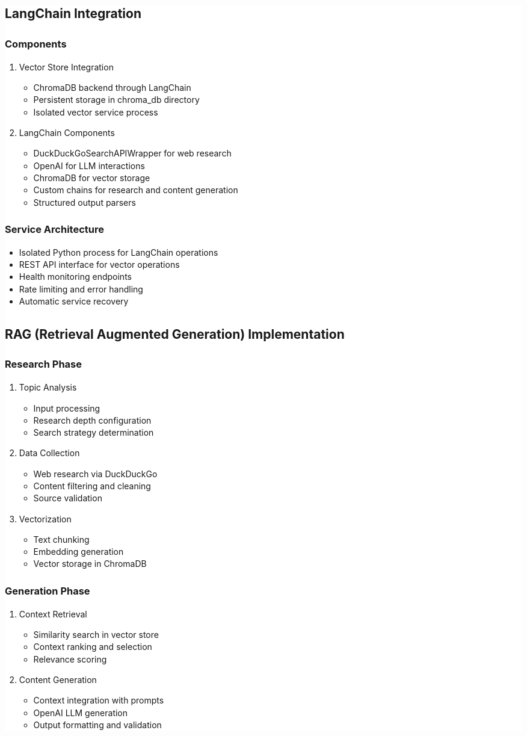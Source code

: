 ## LangChain Integration

### Components
1. Vector Store Integration
   - ChromaDB backend through LangChain
   - Persistent storage in chroma_db directory
   - Isolated vector service process

2. LangChain Components
   - DuckDuckGoSearchAPIWrapper for web research
   - OpenAI for LLM interactions
   - ChromaDB for vector storage
   - Custom chains for research and content generation
   - Structured output parsers

### Service Architecture
- Isolated Python process for LangChain operations
- REST API interface for vector operations
- Health monitoring endpoints
- Rate limiting and error handling
- Automatic service recovery

## RAG (Retrieval Augmented Generation) Implementation

### Research Phase
1. Topic Analysis
   - Input processing
   - Research depth configuration
   - Search strategy determination

2. Data Collection
   - Web research via DuckDuckGo
   - Content filtering and cleaning
   - Source validation

3. Vectorization
   - Text chunking
   - Embedding generation
   - Vector storage in ChromaDB

### Generation Phase
1. Context Retrieval
   - Similarity search in vector store
   - Context ranking and selection
   - Relevance scoring

2. Content Generation
   - Context integration with prompts
   - OpenAI LLM generation
   - Output formatting and validation
